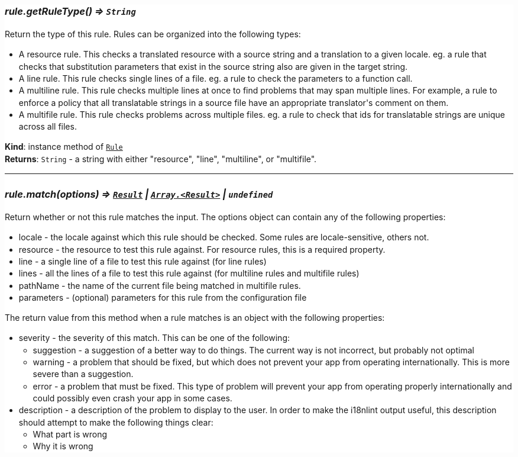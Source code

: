 <a name="Rule+getRuleType"></a>

### *rule.getRuleType() ⇒ <code>String</code>*
Return the type of this rule. Rules can be organized into the following
types:

- A resource rule. This checks a translated resource with a source string
  and a translation to a given locale. eg. a rule that checks that
  substitution parameters that exist in the source string also are
  given in the target string.
- A line rule. This rule checks single lines of a file. eg. a rule to
  check the parameters to a function call.
- A multiline rule. This rule checks multiple lines at once to find
  problems that may span multiple lines. For example, a rule to enforce
  a policy that all translatable strings in a source file have an appropriate
  translator's comment on them.
- A multifile rule. This rule checks problems across multiple files. eg.
  a rule to check that ids for translatable strings are unique across all
  files.

**Kind**: instance method of [<code>Rule</code>](#Rule)  
**Returns**: <code>String</code> - a string with either "resource", "line", "multiline", or
"multifile".  

* * *

<a name="Rule+match"></a>

### *rule.match(options) ⇒ [<code>Result</code>](#Result) \| [<code>Array.&lt;Result&gt;</code>](#Result) \| <code>undefined</code>*
Return whether or not this rule matches the input. The options object can
contain any of the following properties:

<ul>
<li>locale - the locale against which this rule should be checked. Some rules
are locale-sensitive, others not.
<li>resource - the resource to test this rule against. For resource rules, this
is a required property.
<li>line - a single line of a file to test this rule against (for line rules)
<li>lines - all the lines of a file to test this rule against (for multiline rules
and multifile rules)
<li>pathName - the name of the current file being matched in multifile rules.
<li>parameters - (optional) parameters for this rule from the configuration file
</ul>

The return value from this method when a rule matches is an object with the
following properties:

<ul>
<li>severity - the severity of this match. This can be one of the following:
  <ul>
  <li>suggestion - a suggestion of a better way to do things. The current way is
  not incorrect, but probably not optimal
  <li>warning - a problem that should be fixed, but which does not prevent
  your app from operating internationally. This is more severe than a suggestion.
  <li>error - a problem that must be fixed. This type of problem will prevent
  your app from operating properly internationally and could possibly even
  crash your app in some cases.
  </ul>
<li>description - a description of the problem to display to the user. In order
to make the i18nlint output useful, this description should attempt to make the
following things clear:
  <ul>
  <li>What part is wrong
  <li>Why it is wrong